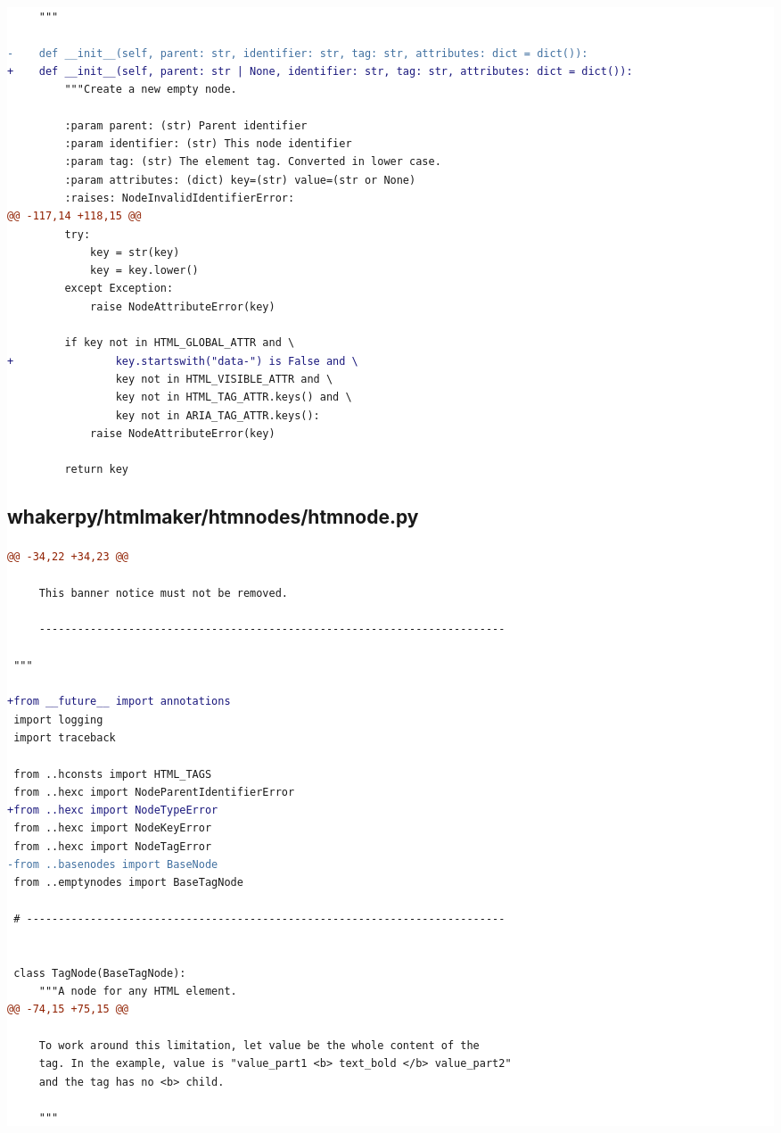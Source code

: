 ```diff
     """
 
-    def __init__(self, parent: str, identifier: str, tag: str, attributes: dict = dict()):
+    def __init__(self, parent: str | None, identifier: str, tag: str, attributes: dict = dict()):
         """Create a new empty node.
 
         :param parent: (str) Parent identifier
         :param identifier: (str) This node identifier
         :param tag: (str) The element tag. Converted in lower case.
         :param attributes: (dict) key=(str) value=(str or None)
         :raises: NodeInvalidIdentifierError:
@@ -117,14 +118,15 @@
         try:
             key = str(key)
             key = key.lower()
         except Exception:
             raise NodeAttributeError(key)
 
         if key not in HTML_GLOBAL_ATTR and \
+                key.startswith("data-") is False and \
                 key not in HTML_VISIBLE_ATTR and \
                 key not in HTML_TAG_ATTR.keys() and \
                 key not in ARIA_TAG_ATTR.keys():
             raise NodeAttributeError(key)
 
         return key
```

## whakerpy/htmlmaker/htmnodes/htmnode.py

```diff
@@ -34,22 +34,23 @@
 
     This banner notice must not be removed.
 
     -------------------------------------------------------------------------
 
 """
 
+from __future__ import annotations
 import logging
 import traceback
 
 from ..hconsts import HTML_TAGS
 from ..hexc import NodeParentIdentifierError
+from ..hexc import NodeTypeError
 from ..hexc import NodeKeyError
 from ..hexc import NodeTagError
-from ..basenodes import BaseNode
 from ..emptynodes import BaseTagNode
 
 # ---------------------------------------------------------------------------
 
 
 class TagNode(BaseTagNode):
     """A node for any HTML element.
@@ -74,15 +75,15 @@
 
     To work around this limitation, let value be the whole content of the
     tag. In the example, value is "value_part1 <b> text_bold </b> value_part2"
     and the tag has no <b> child.
 
     """
```